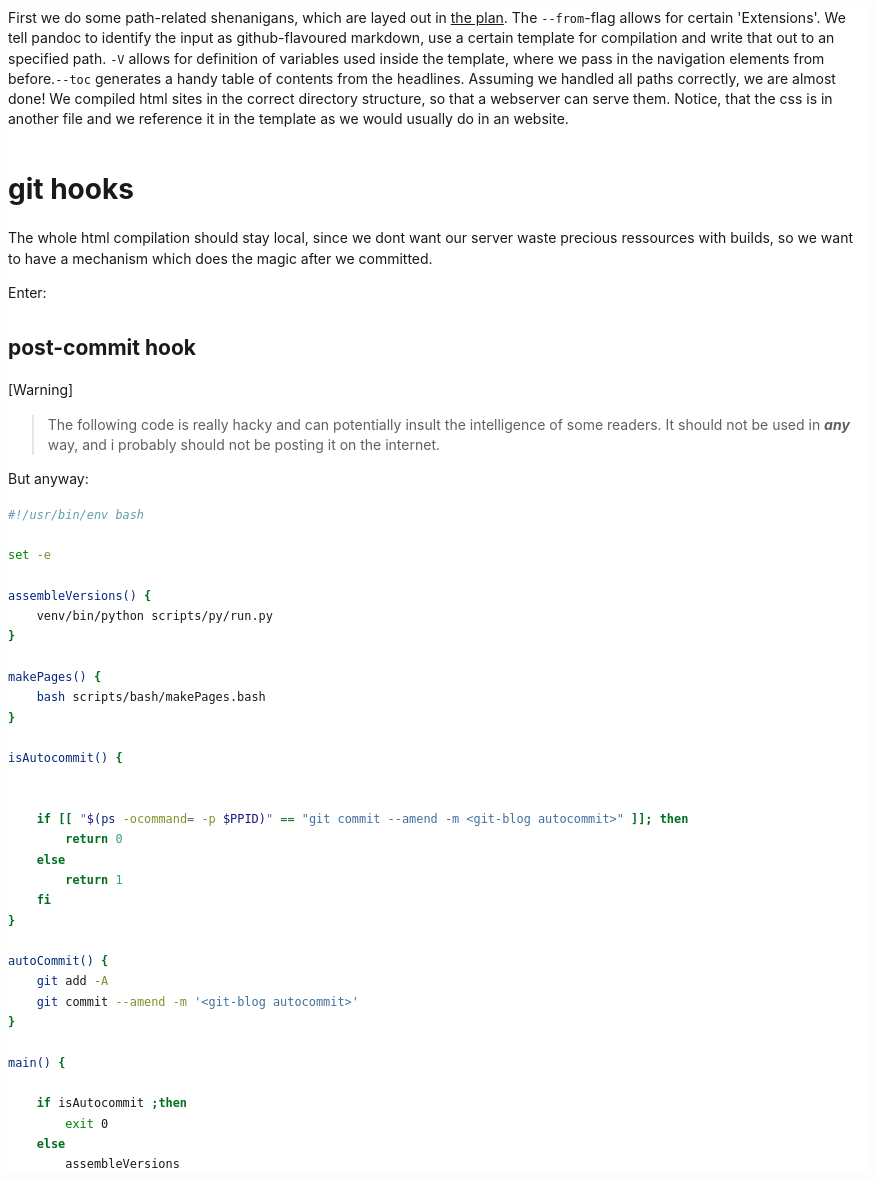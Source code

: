 ```bash
```
First we do some path-related shenanigans, which are layed out in [the plan](#the-plan).
The `--from`-flag allows for certain 'Extensions'. We tell pandoc to identify the
input as github-flavoured markdown, use a certain template for compilation and write
that out to an specified path. `-V` allows for definition of variables used inside
the template, where we pass in the navigation elements from before.`--toc` generates
a handy table of contents from the headlines.
Assuming we handled all paths correctly, we are almost done! We compiled html sites
in the correct directory structure, so that a webserver can serve them.
Notice, that the css is in another file and we reference it in the template as we
would usually do in an website.

# git hooks

The whole html compilation should stay local, since we dont want our
server waste precious ressources with builds, so we want to have a mechanism
which does the magic after we committed.

Enter:

## post-commit hook

[Warning]

> The following code is really hacky and can potentially insult
> the intelligence of some readers. It should not be used in ***any*** way,
> and i probably should not be posting it on the internet.

But anyway:

```bash
#!/usr/bin/env bash

set -e

assembleVersions() {
    venv/bin/python scripts/py/run.py
}

makePages() {
    bash scripts/bash/makePages.bash
}

isAutocommit() {


    if [[ "$(ps -ocommand= -p $PPID)" == "git commit --amend -m <git-blog autocommit>" ]]; then
        return 0
    else
        return 1
    fi
}

autoCommit() {
    git add -A
    git commit --amend -m '<git-blog autocommit>'
}

main() {

    if isAutocommit ;then
        exit 0
    else
        assembleVersions
```